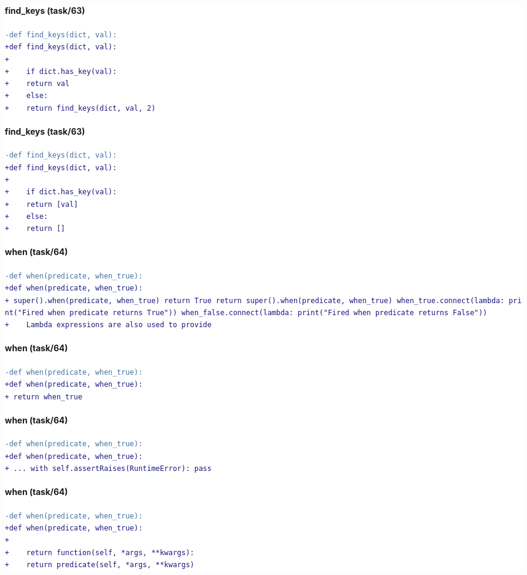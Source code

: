 #### find_keys (task/63)

```diff
-def find_keys(dict, val):
+def find_keys(dict, val):
+
+    if dict.has_key(val):
+    return val
+    else:
+    return find_keys(dict, val, 2)
```

#### find_keys (task/63)

```diff
-def find_keys(dict, val):
+def find_keys(dict, val):
+
+    if dict.has_key(val):
+    return [val]
+    else:
+    return []
```

#### when (task/64)

```diff
-def when(predicate, when_true):
+def when(predicate, when_true):
+ super().when(predicate, when_true) return True return super().when(predicate, when_true) when_true.connect(lambda: print("Fired when predicate returns True")) when_false.connect(lambda: print("Fired when predicate returns False"))
+    Lambda expressions are also used to provide
```

#### when (task/64)

```diff
-def when(predicate, when_true):
+def when(predicate, when_true):
+ return when_true
```

#### when (task/64)

```diff
-def when(predicate, when_true):
+def when(predicate, when_true):
+ ... with self.assertRaises(RuntimeError): pass
```

#### when (task/64)

```diff
-def when(predicate, when_true):
+def when(predicate, when_true):
+
+    return function(self, *args, **kwargs):
+    return predicate(self, *args, **kwargs)
```
